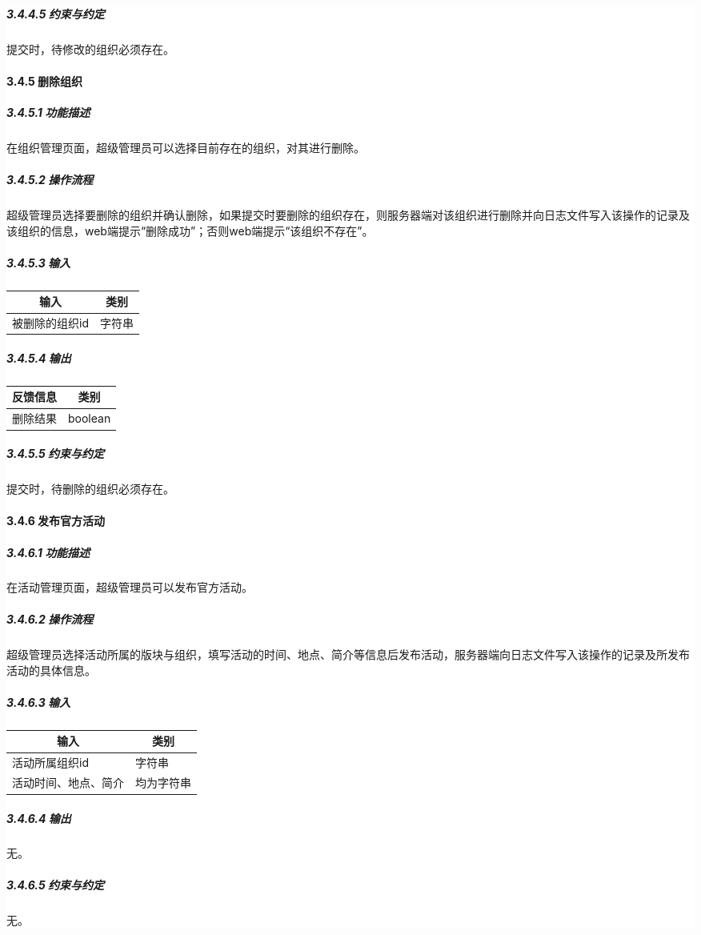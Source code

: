 ##### 3.4.4.5 约束与约定

提交时，待修改的组织必须存在。

#### 3.4.5 删除组织

##### 3.4.5.1 功能描述

在组织管理页面，超级管理员可以选择目前存在的组织，对其进行删除。

##### 3.4.5.2 操作流程

超级管理员选择要删除的组织并确认删除，如果提交时要删除的组织存在，则服务器端对该组织进行删除并向日志文件写入该操作的记录及该组织的信息，web端提示“删除成功”；否则web端提示“该组织不存在”。

##### 3.4.5.3 输入

| 输入           | 类别   |
| -------------- | ------ |
| 被删除的组织id | 字符串 |

##### 3.4.5.4 输出

| 反馈信息 | 类别    |
| -------- | ------- |
| 删除结果 | boolean |

##### 3.4.5.5 约束与约定

提交时，待删除的组织必须存在。

#### 3.4.6 发布官方活动

##### 3.4.6.1 功能描述

在活动管理页面，超级管理员可以发布官方活动。

##### 3.4.6.2 操作流程

超级管理员选择活动所属的版块与组织，填写活动的时间、地点、简介等信息后发布活动，服务器端向日志文件写入该操作的记录及所发布活动的具体信息。

##### 3.4.6.3 输入

| 输入                 | 类别       |
| -------------------- | ---------- |
| 活动所属组织id       | 字符串     |
| 活动时间、地点、简介 | 均为字符串 |

##### 3.4.6.4 输出

无。

##### 3.4.6.5 约束与约定

无。
